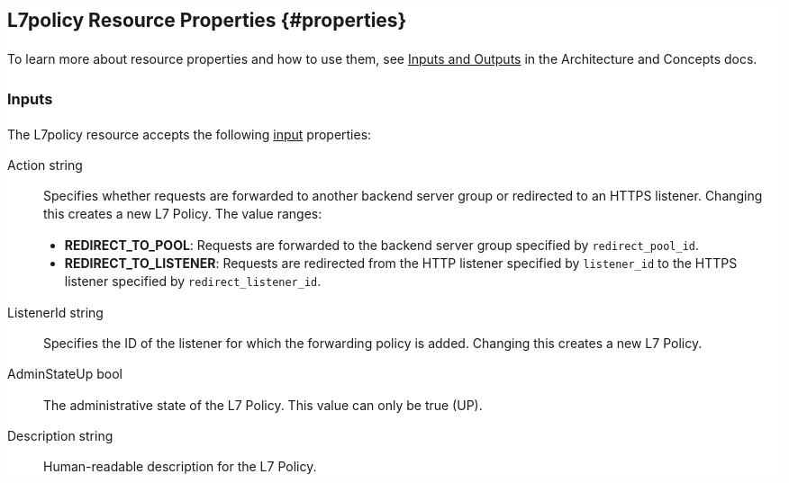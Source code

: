 ## L7policy Resource Properties {#properties}

To learn more about resource properties and how to use them, see [Inputs and Outputs](/docs/intro/concepts/inputs-outputs) in the Architecture and Concepts docs.

### Inputs

The L7policy resource accepts the following [input](/docs/intro/concepts/inputs-outputs) properties:



<div>
<pulumi-choosable type="language" values="csharp">
<dl class="resources-properties"><dt class="property-required property-replacement"
            title="Required">
        <span id="action_csharp">
<a data-swiftype-name="resource-property" data-swiftype-type="text" href="#action_csharp" style="color: inherit; text-decoration: inherit;">Action</a>
</span>
        <span class="property-indicator"></span>
        <span class="property-type">string</span>
    </dt>
    <dd><p>Specifies whether requests are forwarded to another backend server group
or redirected to an HTTPS listener. Changing this creates a new L7 Policy. The value ranges:</p>
<ul>
<li><strong>REDIRECT_TO_POOL</strong>: Requests are forwarded to the backend server group specified by <code>redirect_pool_id</code>.</li>
<li><strong>REDIRECT_TO_LISTENER</strong>: Requests are redirected from the HTTP listener specified by <code>listener_id</code> to the
HTTPS listener specified by <code>redirect_listener_id</code>.</li>
</ul>
</dd><dt class="property-required property-replacement"
            title="Required">
        <span id="listenerid_csharp">
<a data-swiftype-name="resource-property" data-swiftype-type="text" href="#listenerid_csharp" style="color: inherit; text-decoration: inherit;">Listener<wbr>Id</a>
</span>
        <span class="property-indicator"></span>
        <span class="property-type">string</span>
    </dt>
    <dd><p>Specifies the ID of the listener for which the forwarding policy is added.
Changing this creates a new L7 Policy.</p>
</dd><dt class="property-optional"
            title="Optional">
        <span id="adminstateup_csharp">
<a data-swiftype-name="resource-property" data-swiftype-type="text" href="#adminstateup_csharp" style="color: inherit; text-decoration: inherit;">Admin<wbr>State<wbr>Up</a>
</span>
        <span class="property-indicator"></span>
        <span class="property-type">bool</span>
    </dt>
    <dd><p>The administrative state of the L7 Policy. This value can only be true (UP).</p>
</dd><dt class="property-optional"
            title="Optional">
        <span id="description_csharp">
<a data-swiftype-name="resource-property" data-swiftype-type="text" href="#description_csharp" style="color: inherit; text-decoration: inherit;">Description</a>
</span>
        <span class="property-indicator"></span>
        <span class="property-type">string</span>
    </dt>
    <dd><p>Human-readable description for the L7 Policy.</p>
</dd><dt class="property-optional"